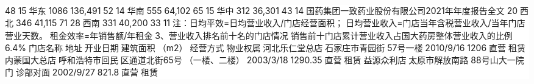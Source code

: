 48
15
华东
1086
136,491
52
14
华南
555
64,102
65
15
华中
312
36,301
43
14
国药集团一致药业股份有限公司2021年年度报告全文
20
西北
346
41,115
71
28
西南
331
40,200
33
11
注：日均平效=日均营业收入/门店经营面积；
日均营业收入=门店当年含税营业收入/当年门店营业天数。
租金效率=年销售额/年租金
3、营业收入排名前十名的门店情况
销售前十门店累计营业收入占国大药房整体营业收入的比例6.4%
门店名称
地址
开业日期
建筑面积
（m2）
经营方式
物业权属
河北乐仁堂总店
石家庄市青园街
57号一楼
2010/9/16
1206
直营
租赁
内蒙国大总店
呼和浩特市回民
区通道北街65号
（一楼、二楼）
2003/3/18
1290.35
直营
租赁
益源众利店
太原市解放南路
88号山大一院门
诊部对面
2002/9/27
821.8
直营
租赁